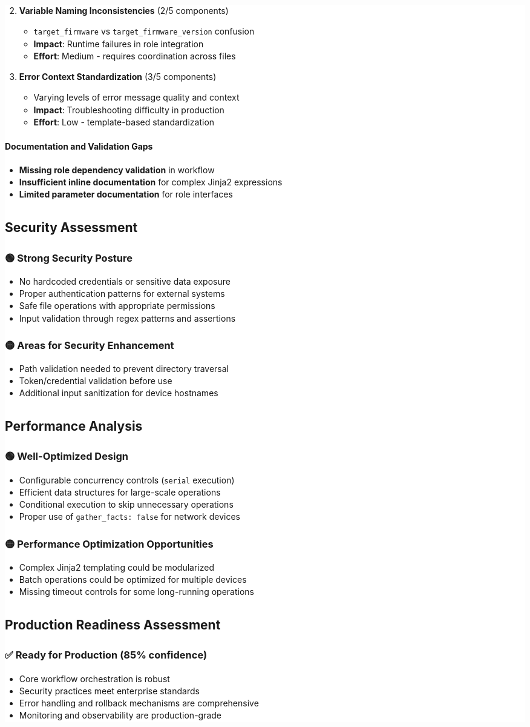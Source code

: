 2. **Variable Naming Inconsistencies** (2/5 components)
   - `target_firmware` vs `target_firmware_version` confusion
   - **Impact**: Runtime failures in role integration
   - **Effort**: Medium - requires coordination across files

3. **Error Context Standardization** (3/5 components)
   - Varying levels of error message quality and context
   - **Impact**: Troubleshooting difficulty in production
   - **Effort**: Low - template-based standardization

#### Documentation and Validation Gaps
- **Missing role dependency validation** in workflow
- **Insufficient inline documentation** for complex Jinja2 expressions
- **Limited parameter documentation** for role interfaces

## Security Assessment

### 🟢 **Strong Security Posture**
- No hardcoded credentials or sensitive data exposure
- Proper authentication patterns for external systems
- Safe file operations with appropriate permissions
- Input validation through regex patterns and assertions

### 🟡 **Areas for Security Enhancement**
- Path validation needed to prevent directory traversal
- Token/credential validation before use
- Additional input sanitization for device hostnames

## Performance Analysis

### 🟢 **Well-Optimized Design**
- Configurable concurrency controls (`serial` execution)
- Efficient data structures for large-scale operations  
- Conditional execution to skip unnecessary operations
- Proper use of `gather_facts: false` for network devices

### 🟡 **Performance Optimization Opportunities**
- Complex Jinja2 templating could be modularized
- Batch operations could be optimized for multiple devices
- Missing timeout controls for some long-running operations

## Production Readiness Assessment

### ✅ **Ready for Production** (85% confidence)
- Core workflow orchestration is robust
- Security practices meet enterprise standards
- Error handling and rollback mechanisms are comprehensive
- Monitoring and observability are production-grade
